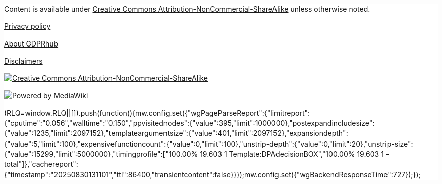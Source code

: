 Content is available under [Creative Commons Attribution-NonCommercial-ShareAlike](https://creativecommons.org/licenses/by-nc-sa/4.0/) unless otherwise noted.

[Privacy policy](/index.php?title=GDPRhub:Privacy_policy)

[About GDPRhub](/index.php?title=GDPRhub:About)

[Disclaimers](/index.php?title=GDPRhub:General_disclaimer)

[![Creative Commons Attribution-NonCommercial-ShareAlike](/resources/assets/licenses/cc-by-nc-sa.png)](https://creativecommons.org/licenses/by-nc-sa/4.0/)

[![Powered by MediaWiki](/resources/assets/poweredby_mediawiki_88x31.png)](https://www.mediawiki.org/)

(RLQ=window.RLQ||\[\]).push(function(){mw.config.set({"wgPageParseReport":{"limitreport":{"cputime":"0.056","walltime":"0.150","ppvisitednodes":{"value":395,"limit":1000000},"postexpandincludesize":{"value":1235,"limit":2097152},"templateargumentsize":{"value":401,"limit":2097152},"expansiondepth":{"value":5,"limit":100},"expensivefunctioncount":{"value":0,"limit":100},"unstrip-depth":{"value":0,"limit":20},"unstrip-size":{"value":15299,"limit":5000000},"timingprofile":\["100.00% 19.603 1 Template:DPAdecisionBOX","100.00% 19.603 1 -total"\]},"cachereport":{"timestamp":"20250830131101","ttl":86400,"transientcontent":false}}});mw.config.set({"wgBackendResponseTime":727});});